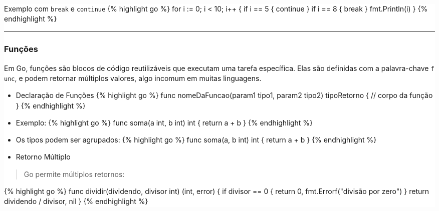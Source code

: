 Exemplo com `break` e `continue`
{% highlight go %}
for i := 0; i < 10; i++ {
    if i == 5 {
        continue
    }
    if i == 8 {
        break
    }
    fmt.Println(i)
}
{% endhighlight %}

---


### Funções
Em Go, funções são blocos de código reutilizáveis que executam uma tarefa específica. Elas são definidas com a palavra-chave `func`, e podem retornar múltiplos valores, algo incomum em muitas linguagens.

+ Declaração de Funções
{% highlight go %}
func nomeDaFuncao(param1 tipo1, param2 tipo2) tipoRetorno {
    // corpo da função
}
{% endhighlight %}

+ Exemplo:
{% highlight go %}
func soma(a int, b int) int {
    return a + b
}
{% endhighlight %}

+ Os tipos podem ser agrupados:
{% highlight go %}
func soma(a, b int) int {
    return a + b
}
{% endhighlight %}

+ Retorno Múltiplo
> Go permite múltiplos retornos:

{% highlight go %}
func dividir(dividendo, divisor int) (int, error) {
    if divisor == 0 {
        return 0, fmt.Errorf("divisão por zero")
    }
    return dividendo / divisor, nil
}
{% endhighlight %}
